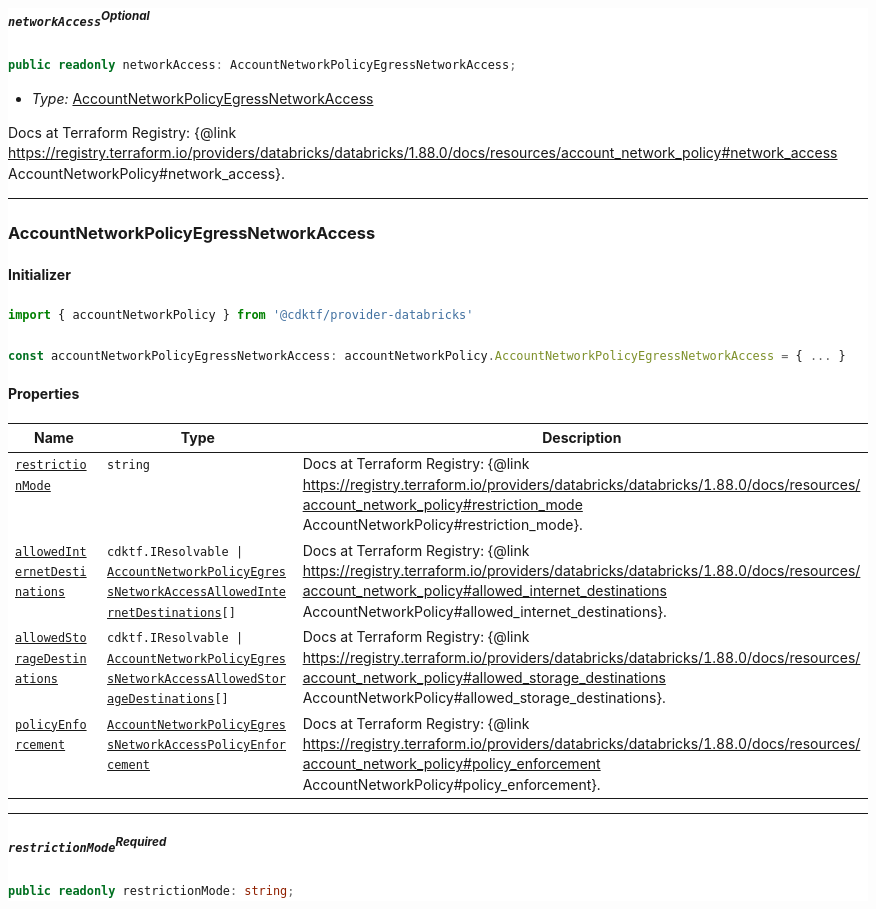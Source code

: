 
##### `networkAccess`<sup>Optional</sup> <a name="networkAccess" id="@cdktf/provider-databricks.accountNetworkPolicy.AccountNetworkPolicyEgress.property.networkAccess"></a>

```typescript
public readonly networkAccess: AccountNetworkPolicyEgressNetworkAccess;
```

- *Type:* <a href="#@cdktf/provider-databricks.accountNetworkPolicy.AccountNetworkPolicyEgressNetworkAccess">AccountNetworkPolicyEgressNetworkAccess</a>

Docs at Terraform Registry: {@link https://registry.terraform.io/providers/databricks/databricks/1.88.0/docs/resources/account_network_policy#network_access AccountNetworkPolicy#network_access}.

---

### AccountNetworkPolicyEgressNetworkAccess <a name="AccountNetworkPolicyEgressNetworkAccess" id="@cdktf/provider-databricks.accountNetworkPolicy.AccountNetworkPolicyEgressNetworkAccess"></a>

#### Initializer <a name="Initializer" id="@cdktf/provider-databricks.accountNetworkPolicy.AccountNetworkPolicyEgressNetworkAccess.Initializer"></a>

```typescript
import { accountNetworkPolicy } from '@cdktf/provider-databricks'

const accountNetworkPolicyEgressNetworkAccess: accountNetworkPolicy.AccountNetworkPolicyEgressNetworkAccess = { ... }
```

#### Properties <a name="Properties" id="Properties"></a>

| **Name** | **Type** | **Description** |
| --- | --- | --- |
| <code><a href="#@cdktf/provider-databricks.accountNetworkPolicy.AccountNetworkPolicyEgressNetworkAccess.property.restrictionMode">restrictionMode</a></code> | <code>string</code> | Docs at Terraform Registry: {@link https://registry.terraform.io/providers/databricks/databricks/1.88.0/docs/resources/account_network_policy#restriction_mode AccountNetworkPolicy#restriction_mode}. |
| <code><a href="#@cdktf/provider-databricks.accountNetworkPolicy.AccountNetworkPolicyEgressNetworkAccess.property.allowedInternetDestinations">allowedInternetDestinations</a></code> | <code>cdktf.IResolvable \| <a href="#@cdktf/provider-databricks.accountNetworkPolicy.AccountNetworkPolicyEgressNetworkAccessAllowedInternetDestinations">AccountNetworkPolicyEgressNetworkAccessAllowedInternetDestinations</a>[]</code> | Docs at Terraform Registry: {@link https://registry.terraform.io/providers/databricks/databricks/1.88.0/docs/resources/account_network_policy#allowed_internet_destinations AccountNetworkPolicy#allowed_internet_destinations}. |
| <code><a href="#@cdktf/provider-databricks.accountNetworkPolicy.AccountNetworkPolicyEgressNetworkAccess.property.allowedStorageDestinations">allowedStorageDestinations</a></code> | <code>cdktf.IResolvable \| <a href="#@cdktf/provider-databricks.accountNetworkPolicy.AccountNetworkPolicyEgressNetworkAccessAllowedStorageDestinations">AccountNetworkPolicyEgressNetworkAccessAllowedStorageDestinations</a>[]</code> | Docs at Terraform Registry: {@link https://registry.terraform.io/providers/databricks/databricks/1.88.0/docs/resources/account_network_policy#allowed_storage_destinations AccountNetworkPolicy#allowed_storage_destinations}. |
| <code><a href="#@cdktf/provider-databricks.accountNetworkPolicy.AccountNetworkPolicyEgressNetworkAccess.property.policyEnforcement">policyEnforcement</a></code> | <code><a href="#@cdktf/provider-databricks.accountNetworkPolicy.AccountNetworkPolicyEgressNetworkAccessPolicyEnforcement">AccountNetworkPolicyEgressNetworkAccessPolicyEnforcement</a></code> | Docs at Terraform Registry: {@link https://registry.terraform.io/providers/databricks/databricks/1.88.0/docs/resources/account_network_policy#policy_enforcement AccountNetworkPolicy#policy_enforcement}. |

---

##### `restrictionMode`<sup>Required</sup> <a name="restrictionMode" id="@cdktf/provider-databricks.accountNetworkPolicy.AccountNetworkPolicyEgressNetworkAccess.property.restrictionMode"></a>

```typescript
public readonly restrictionMode: string;
```
